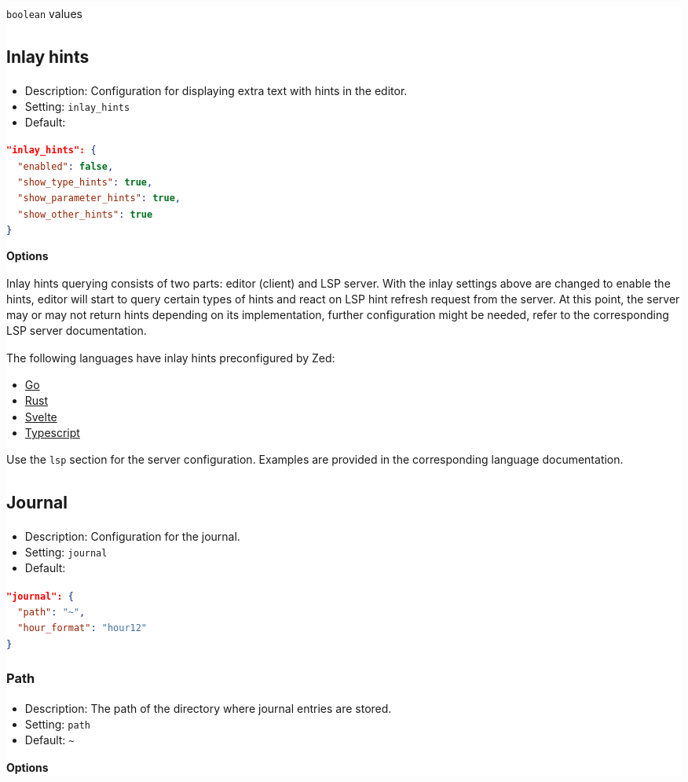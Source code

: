 `boolean` values

## Inlay hints

- Description: Configuration for displaying extra text with hints in the editor.
- Setting: `inlay_hints`
- Default:

```json
"inlay_hints": {
  "enabled": false,
  "show_type_hints": true,
  "show_parameter_hints": true,
  "show_other_hints": true
}
```

**Options**

Inlay hints querying consists of two parts: editor (client) and LSP server.
With the inlay settings above are changed to enable the hints, editor will start to query certain types of hints and react on LSP hint refresh request from the server.
At this point, the server may or may not return hints depending on its implementation, further configuration might be needed, refer to the corresponding LSP server documentation.

The following languages have inlay hints preconfigured by Zed:

- [Go](https://docs.zed.dev/languages/go)
- [Rust](https://docs.zed.dev/languages/rust)
- [Svelte](https://docs.zed.dev/languages/svelte)
- [Typescript](https://docs.zed.dev/languages/typescript)

Use the `lsp` section for the server configuration. Examples are provided in the corresponding language documentation.

## Journal

- Description: Configuration for the journal.
- Setting: `journal`
- Default:

```json
"journal": {
  "path": "~",
  "hour_format": "hour12"
}
```

### Path

- Description: The path of the directory where journal entries are stored.
- Setting: `path`
- Default: `~`

**Options**
